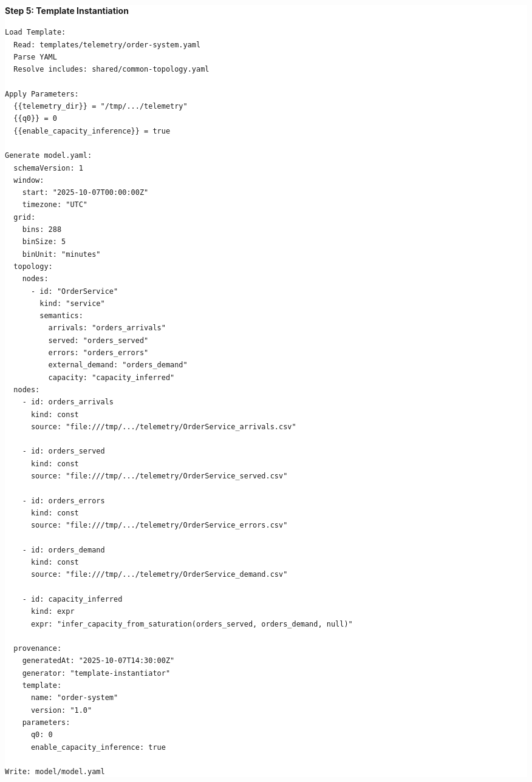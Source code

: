**Step 5: Template Instantiation**

```
Load Template:
  Read: templates/telemetry/order-system.yaml
  Parse YAML
  Resolve includes: shared/common-topology.yaml

Apply Parameters:
  {{telemetry_dir}} = "/tmp/.../telemetry"
  {{q0}} = 0
  {{enable_capacity_inference}} = true

Generate model.yaml:
  schemaVersion: 1
  window:
    start: "2025-10-07T00:00:00Z"
    timezone: "UTC"
  grid:
    bins: 288
    binSize: 5
    binUnit: "minutes"
  topology:
    nodes:
      - id: "OrderService"
        kind: "service"
        semantics:
          arrivals: "orders_arrivals"
          served: "orders_served"
          errors: "orders_errors"
          external_demand: "orders_demand"
          capacity: "capacity_inferred"
  nodes:
    - id: orders_arrivals
      kind: const
      source: "file:///tmp/.../telemetry/OrderService_arrivals.csv"
    
    - id: orders_served
      kind: const
      source: "file:///tmp/.../telemetry/OrderService_served.csv"
    
    - id: orders_errors
      kind: const
      source: "file:///tmp/.../telemetry/OrderService_errors.csv"
    
    - id: orders_demand
      kind: const
      source: "file:///tmp/.../telemetry/OrderService_demand.csv"
    
    - id: capacity_inferred
      kind: expr
      expr: "infer_capacity_from_saturation(orders_served, orders_demand, null)"
  
  provenance:
    generatedAt: "2025-10-07T14:30:00Z"
    generator: "template-instantiator"
    template:
      name: "order-system"
      version: "1.0"
    parameters:
      q0: 0
      enable_capacity_inference: true

Write: model/model.yaml
```